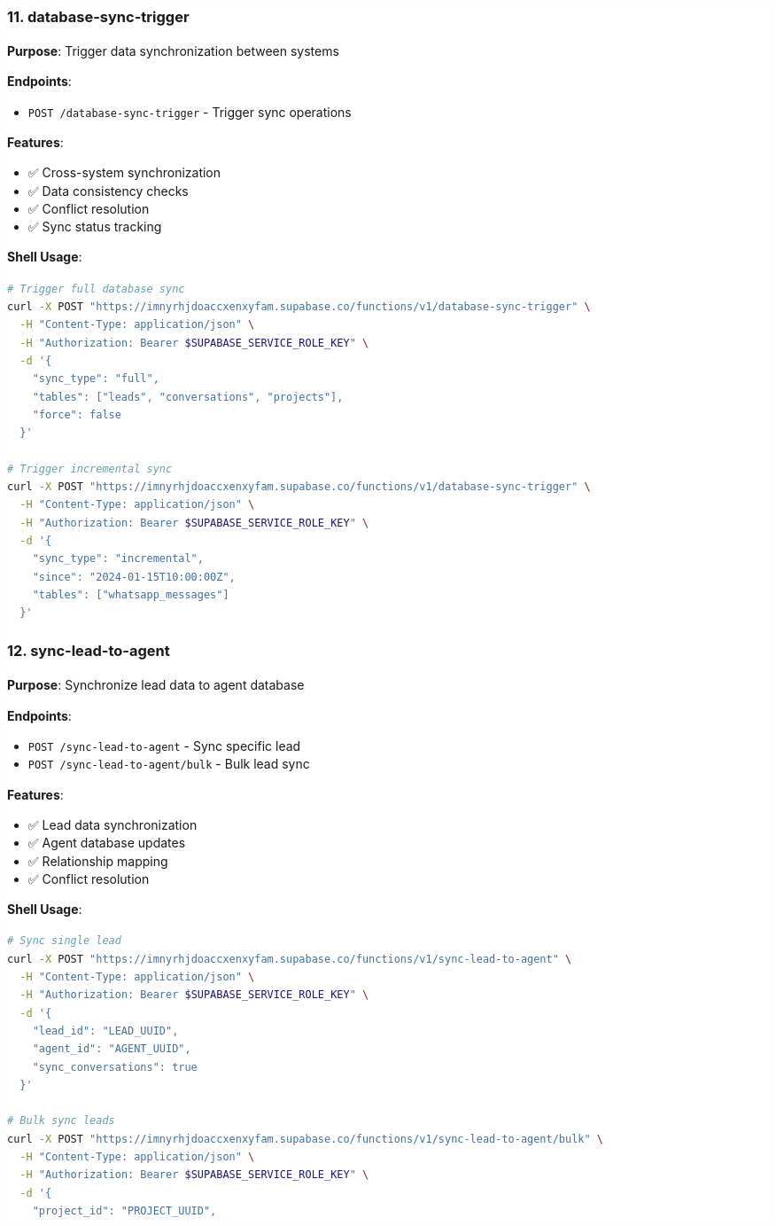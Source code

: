 ### **11. database-sync-trigger**
**Purpose**: Trigger data synchronization between systems

**Endpoints**:
- `POST /database-sync-trigger` - Trigger sync operations

**Features**:
- ✅ Cross-system synchronization
- ✅ Data consistency checks
- ✅ Conflict resolution
- ✅ Sync status tracking

**Shell Usage**:
```bash
# Trigger full database sync
curl -X POST "https://imnyrhjdoaccxenxyfam.supabase.co/functions/v1/database-sync-trigger" \
  -H "Content-Type: application/json" \
  -H "Authorization: Bearer $SUPABASE_SERVICE_ROLE_KEY" \
  -d '{
    "sync_type": "full",
    "tables": ["leads", "conversations", "projects"],
    "force": false
  }'

# Trigger incremental sync
curl -X POST "https://imnyrhjdoaccxenxyfam.supabase.co/functions/v1/database-sync-trigger" \
  -H "Content-Type: application/json" \
  -H "Authorization: Bearer $SUPABASE_SERVICE_ROLE_KEY" \
  -d '{
    "sync_type": "incremental",
    "since": "2024-01-15T10:00:00Z",
    "tables": ["whatsapp_messages"]
  }'
```

### **12. sync-lead-to-agent**
**Purpose**: Synchronize lead data to agent database

**Endpoints**:
- `POST /sync-lead-to-agent` - Sync specific lead
- `POST /sync-lead-to-agent/bulk` - Bulk lead sync

**Features**:
- ✅ Lead data synchronization
- ✅ Agent database updates
- ✅ Relationship mapping
- ✅ Conflict resolution

**Shell Usage**:
```bash
# Sync single lead
curl -X POST "https://imnyrhjdoaccxenxyfam.supabase.co/functions/v1/sync-lead-to-agent" \
  -H "Content-Type: application/json" \
  -H "Authorization: Bearer $SUPABASE_SERVICE_ROLE_KEY" \
  -d '{
    "lead_id": "LEAD_UUID",
    "agent_id": "AGENT_UUID",
    "sync_conversations": true
  }'

# Bulk sync leads
curl -X POST "https://imnyrhjdoaccxenxyfam.supabase.co/functions/v1/sync-lead-to-agent/bulk" \
  -H "Content-Type: application/json" \
  -H "Authorization: Bearer $SUPABASE_SERVICE_ROLE_KEY" \
  -d '{
    "project_id": "PROJECT_UUID",
```